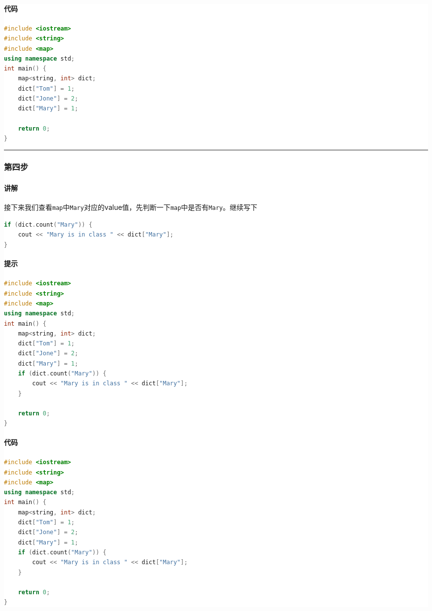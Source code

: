 
#### 代码
```c++
#include <iostream>
#include <string>
#include <map>
using namespace std;
int main() {
    map<string, int> dict;
    dict["Tom"] = 1;
    dict["Jone"] = 2;
    dict["Mary"] = 1;

    return 0;
}
```


---
### 第四步
#### 讲解
接下来我们查看`map`中`Mary`对应的value值，先判断一下`map`中是否有`Mary`。继续写下
```c++
if (dict.count("Mary")) {
    cout << "Mary is in class " << dict["Mary"];
}
```

#### 提示
```c++
#include <iostream>
#include <string>
#include <map>
using namespace std;
int main() {
    map<string, int> dict;
    dict["Tom"] = 1;
    dict["Jone"] = 2;
    dict["Mary"] = 1;
    if (dict.count("Mary")) {
        cout << "Mary is in class " << dict["Mary"];
    }

    return 0;
}
```


#### 代码
```c++
#include <iostream>
#include <string>
#include <map>
using namespace std;
int main() {
    map<string, int> dict;
    dict["Tom"] = 1;
    dict["Jone"] = 2;
    dict["Mary"] = 1;
    if (dict.count("Mary")) {
        cout << "Mary is in class " << dict["Mary"];
    }

    return 0;
}
```